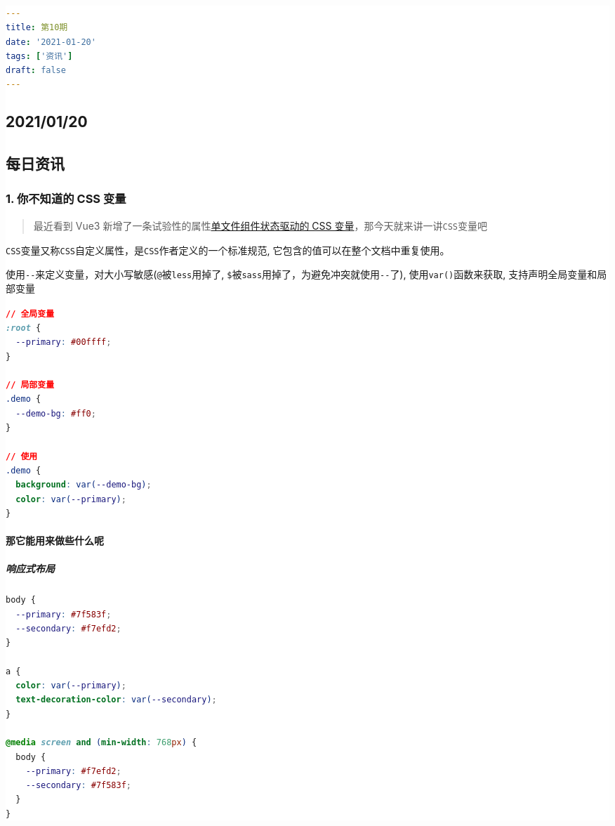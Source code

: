 ```yaml
---
title: 第10期
date: '2021-01-20'
tags: ['资讯']
draft: false
---
```


<TOCInline toc={props.toc} asDisclosure toHeading={3} />

## 2021/01/20

## 每日资讯

### 1. 你不知道的 CSS 变量

> 最近看到 Vue3 新增了一条试验性的属性[单文件组件状态驱动的 CSS 变量](https://github.com/vuejs/rfcs/blob/sfc-improvements/active-rfcs/0000-sfc-style-variables.md)，那今天就来讲一讲`CSS`变量吧

`CSS`变量又称`CSS`自定义属性，是`CSS`作者定义的一个标准规范, 它包含的值可以在整个文档中重复使用。

使用`--`来定义变量，对大小写敏感(`@`被`less`用掉了, `$`被`sass`用掉了，为避免冲突就使用`--`了), 使用`var()`函数来获取, 支持声明全局变量和局部变量

```css
// 全局变量
:root {
  --primary: #00ffff;
}

// 局部变量
.demo {
  --demo-bg: #ff0;
}

// 使用
.demo {
  background: var(--demo-bg);
  color: var(--primary);
}
```

#### 那它能用来做些什么呢

##### 响应式布局

```css
body {
  --primary: #7f583f;
  --secondary: #f7efd2;
}

a {
  color: var(--primary);
  text-decoration-color: var(--secondary);
}

@media screen and (min-width: 768px) {
  body {
    --primary: #f7efd2;
    --secondary: #7f583f;
  }
}
```

